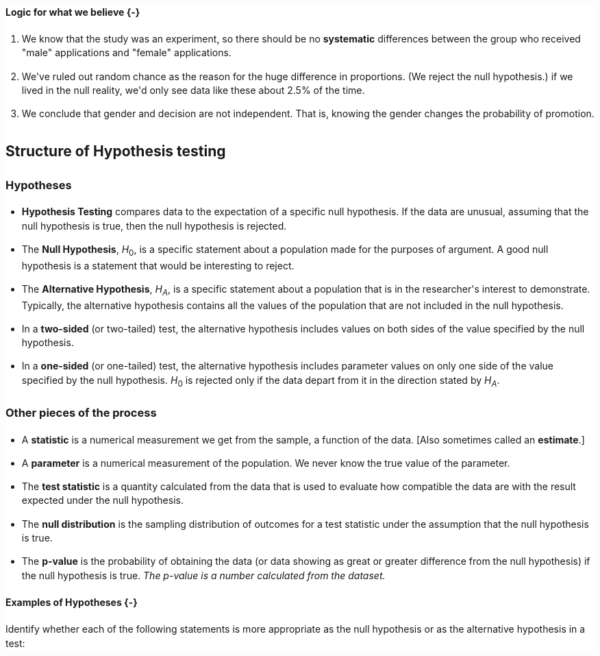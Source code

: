 #### Logic for what we believe {-}

1. We know that the study was an experiment, so there should be no **systematic** differences between the group who received "male" applications and "female" applications.

2. We've ruled out random chance as the reason for the huge difference in proportions.  (We reject the null hypothesis.)  if we lived in the null reality, we'd only see data like these about 2.5% of the time.

3. We conclude that gender and decision are not independent.  That is, knowing the gender changes the probability of promotion.



## Structure of Hypothesis testing

### Hypotheses

* **Hypothesis Testing** compares data to the expectation of a specific null hypothesis.  If the data are unusual, assuming that the null hypothesis is true, then the null hypothesis is rejected.  

* The **Null Hypothesis**, $H_0$, is a specific statement about a population made for the purposes of argument.  A good null hypothesis is a statement that would be interesting to reject. 

* The **Alternative Hypothesis**, $H_A$, is a specific statement about a population that is in the researcher's interest to demonstrate.  Typically, the alternative hypothesis contains all the values of the population that are not included in the null hypothesis. 

* In a **two-sided** (or two-tailed) test, the alternative hypothesis includes values on both sides of the value specified by the null hypothesis.

* In a **one-sided** (or one-tailed) test, the alternative hypothesis includes parameter values on only one side of the value specified by the null hypothesis. $H_0$ is rejected only if the data depart from it in the direction stated by $H_A$.


### Other pieces of the process

* A  **statistic** is a numerical measurement we get from the sample, a function of the data. [Also sometimes called an **estimate**.]

* A  **parameter** is a numerical measurement of the population.  We never know the true value of the parameter.

* The **test statistic** is a quantity calculated from the data that is used to evaluate how compatible the data are with the result expected under the null hypothesis.

* The **null distribution** is the sampling distribution of outcomes for a test statistic under the assumption that the null hypothesis is true. 

* The **p-value** is the probability of obtaining the data (or data showing as great or greater difference from the null hypothesis) if the null hypothesis is true.  *The p-value is a number calculated from the dataset.*


#### Examples of Hypotheses {-}
Identify whether each of the following statements is more appropriate as the null hypothesis or as the alternative hypothesis in a test:
